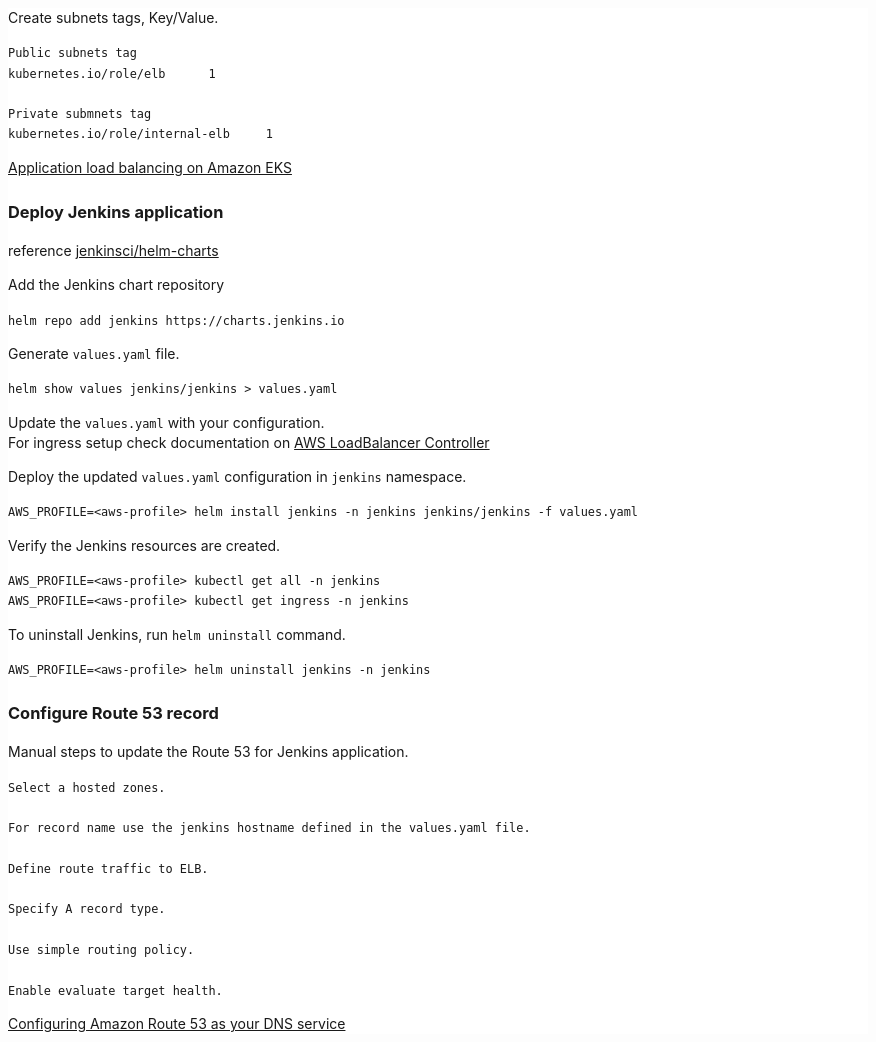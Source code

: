 Create subnets tags, Key/Value.
```
Public subnets tag
kubernetes.io/role/elb      1

Private submnets tag
kubernetes.io/role/internal-elb     1
```
[Application load balancing on Amazon EKS](https://docs.aws.amazon.com/eks/latest/userguide/alb-ingress.html)


### Deploy Jenkins application

reference [jenkinsci/helm-charts](https://github.com/jenkinsci/helm-charts/blob/main/charts/jenkins/README.md)

Add the Jenkins chart repository
```
helm repo add jenkins https://charts.jenkins.io
```

Generate `values.yaml` file.
```
helm show values jenkins/jenkins > values.yaml
```

Update the `values.yaml` with your configuration.  
For ingress setup check documentation on [AWS LoadBalancer Controller](https://kubernetes-sigs.github.io/aws-load-balancer-controller/v2.1/)

Deploy the updated `values.yaml` configuration in `jenkins` namespace.
```
AWS_PROFILE=<aws-profile> helm install jenkins -n jenkins jenkins/jenkins -f values.yaml
```

Verify the Jenkins resources are created.
```
AWS_PROFILE=<aws-profile> kubectl get all -n jenkins
AWS_PROFILE=<aws-profile> kubectl get ingress -n jenkins
```

To uninstall Jenkins, run `helm uninstall` command.
```
AWS_PROFILE=<aws-profile> helm uninstall jenkins -n jenkins
```


### Configure Route 53 record

Manual steps to update the Route 53 for Jenkins application.
```
Select a hosted zones.

For record name use the jenkins hostname defined in the values.yaml file.

Define route traffic to ELB.

Specify A record type.

Use simple routing policy.

Enable evaluate target health.
```
[Configuring Amazon Route 53 as your DNS service](https://docs.aws.amazon.com/Route53/latest/DeveloperGuide/dns-configuring.html)
  